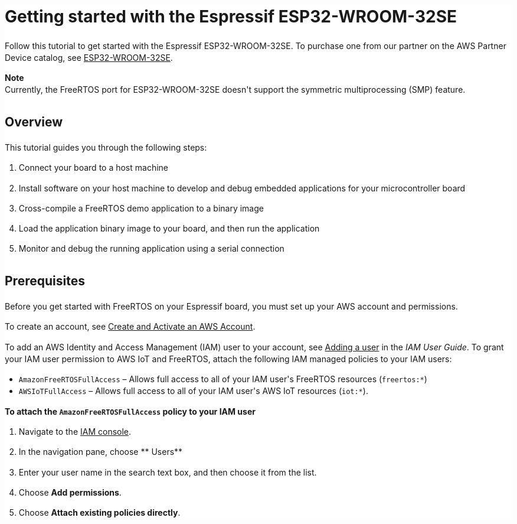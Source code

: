 # Getting started with the Espressif ESP32\-WROOM\-32SE<a name="getting_started_esp32wroom-32se"></a>

Follow this tutorial to get started with the Espressif ESP32\-WROOM\-32SE\. To purchase one from our partner on the AWS Partner Device catalog, see [ESP32\-WROOM\-32SE](https://devices.amazonaws.com/detail/a3G0h0000077nRtEAI/ESP32-WROOM-32SE)\.

**Note**  
Currently, the FreeRTOS port for ESP32\-WROOM\-32SE doesn't support the symmetric multiprocessing \(SMP\) feature\.

## Overview<a name="getting_started_esp32wroom-32se-overview"></a>

This tutorial guides you through the following steps:

1. Connect your board to a host machine

1. Install software on your host machine to develop and debug embedded applications for your microcontroller board

1. Cross\-compile a FreeRTOS demo application to a binary image

1. Load the application binary image to your board, and then run the application

1. Monitor and debug the running application using a serial connection

## Prerequisites<a name="setup-esp32wroom-32se-prereqs"></a>

Before you get started with FreeRTOS on your Espressif board, you must set up your AWS account and permissions\.

To create an account, see [Create and Activate an AWS Account](https://aws.amazon.com/premiumsupport/knowledge-center/create-and-activate-aws-account/)\.

To add an AWS Identity and Access Management \(IAM\) user to your account, see [Adding a user](https://docs.aws.amazon.com/IAM/latest/UserGuide/id_users_create.html) in the *IAM User Guide*\. To grant your IAM user permission to AWS IoT and FreeRTOS, attach the following IAM managed policies to your IAM users:
+ `AmazonFreeRTOSFullAccess` – Allows full access to all of your IAM user's FreeRTOS resources \(`freertos:*`\) 
+ `AWSIoTFullAccess` – Allows full access to all of your IAM user's AWS IoT resources \(`iot:*`\)\.

**To attach the `AmazonFreeRTOSFullAccess` policy to your IAM user**

1. Navigate to the [IAM console](https://console.aws.amazon.com/iam/home)\.

1. In the navigation pane, choose ** Users**

1. Enter your user name in the search text box, and then choose it from the list\.

1. Choose **Add permissions**\.

1. Choose **Attach existing policies directly**\.
